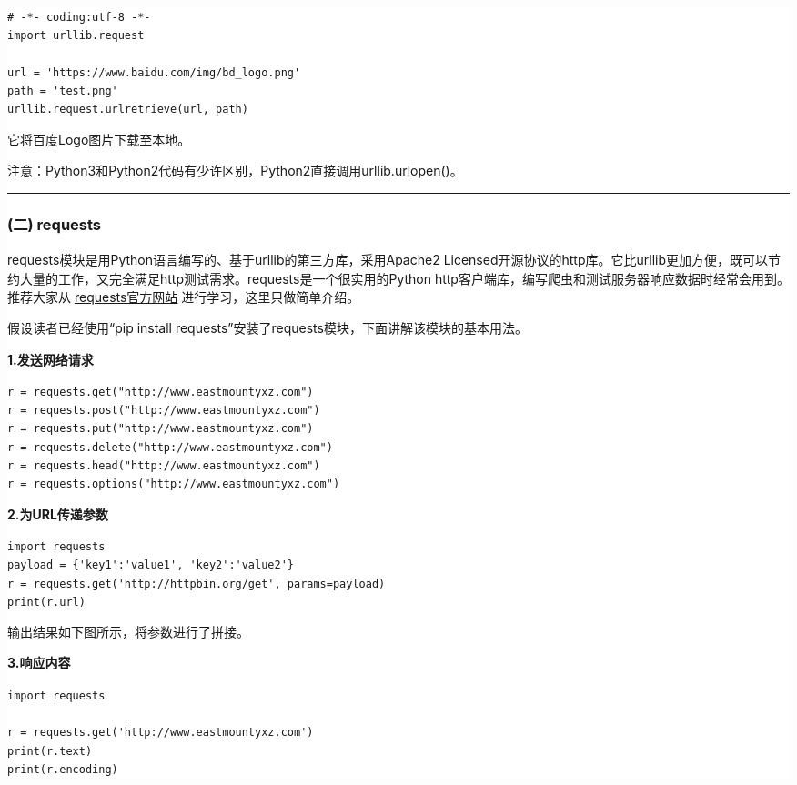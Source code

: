```
# -*- coding:utf-8 -*-
import urllib.request

url = 'https://www.baidu.com/img/bd_logo.png'
path = 'test.png'
urllib.request.urlretrieve(url, path)

```

它将百度Logo图片下载至本地。

注意：Python3和Python2代码有少许区别，Python2直接调用urllib.urlopen()。

---


### (二) requests

requests模块是用Python语言编写的、基于urllib的第三方库，采用Apache2 Licensed开源协议的http库。它比urllib更加方便，既可以节约大量的工作，又完全满足http测试需求。requests是一个很实用的Python http客户端库，编写爬虫和测试服务器响应数据时经常会用到。推荐大家从 [requests官方网站](http://docs.python-requests.org/en/master/) 进行学习，这里只做简单介绍。

假设读者已经使用“pip install requests”安装了requests模块，下面讲解该模块的基本用法。

**1.发送网络请求**

```
r = requests.get("http://www.eastmountyxz.com")
r = requests.post("http://www.eastmountyxz.com")
r = requests.put("http://www.eastmountyxz.com")
r = requests.delete("http://www.eastmountyxz.com")
r = requests.head("http://www.eastmountyxz.com")
r = requests.options("http://www.eastmountyxz.com")

```

**2.为URL传递参数**

```
import requests
payload = {'key1':'value1', 'key2':'value2'}
r = requests.get('http://httpbin.org/get', params=payload)
print(r.url)

```

输出结果如下图所示，将参数进行了拼接。

**3.响应内容**

```
import requests

r = requests.get('http://www.eastmountyxz.com')
print(r.text)
print(r.encoding)

```
